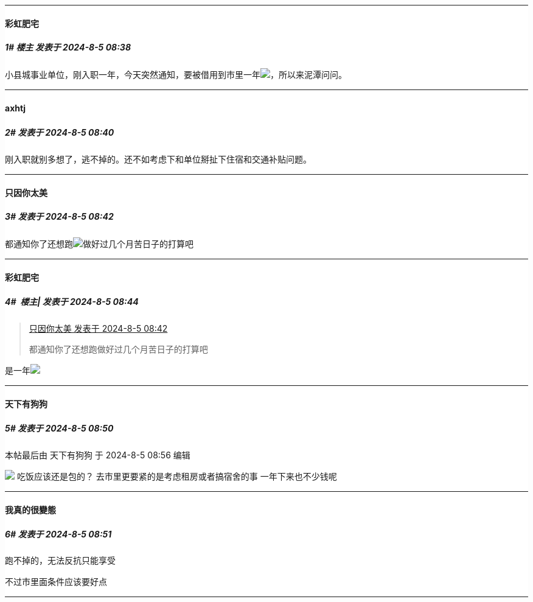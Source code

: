 ﻿
*****

####  彩虹肥宅  
##### 1#       楼主       发表于 2024-8-5 08:38

小县城事业单位，刚入职一年，今天突然通知，要被借用到市里一年<img src="https://static.saraba1st.com/image/smiley/face2017/020.png" referrerpolicy="no-referrer">，所以来泥潭问问。

*****

####  axhtj  
##### 2#       发表于 2024-8-5 08:40

刚入职就别多想了，逃不掉的。还不如考虑下和单位掰扯下住宿和交通补贴问题。

*****

####  只因你太美  
##### 3#       发表于 2024-8-5 08:42

都通知你了还想跑<img src="https://static.saraba1st.com/image/smiley/face2017/037.png" referrerpolicy="no-referrer">做好过几个月苦日子的打算吧

*****

####  彩虹肥宅  
##### 4#         楼主| 发表于 2024-8-5 08:44

<blockquote><a href="httphttps://bbs.saraba1st.com/2b/forum.php?mod=redirect&amp;goto=findpost&amp;pid=65799878&amp;ptid=2193960" target="_blank">只因你太美 发表于 2024-8-5 08:42</a>

都通知你了还想跑做好过几个月苦日子的打算吧</blockquote>
是一年<img src="https://static.saraba1st.com/image/smiley/face2017/001.png" referrerpolicy="no-referrer">

*****

####  天下有狗狗  
##### 5#       发表于 2024-8-5 08:50

 本帖最后由 天下有狗狗 于 2024-8-5 08:56 编辑 

<img src="https://static.saraba1st.com/image/smiley/face2017/001.png" referrerpolicy="no-referrer"> 吃饭应该还是包的？ 去市里更要紧的是考虑租房或者搞宿舍的事 一年下来也不少钱呢

*****

####  我真的很變態  
##### 6#       发表于 2024-8-5 08:51

跑不掉的，无法反抗只能享受

不过市里面条件应该要好点

*****
